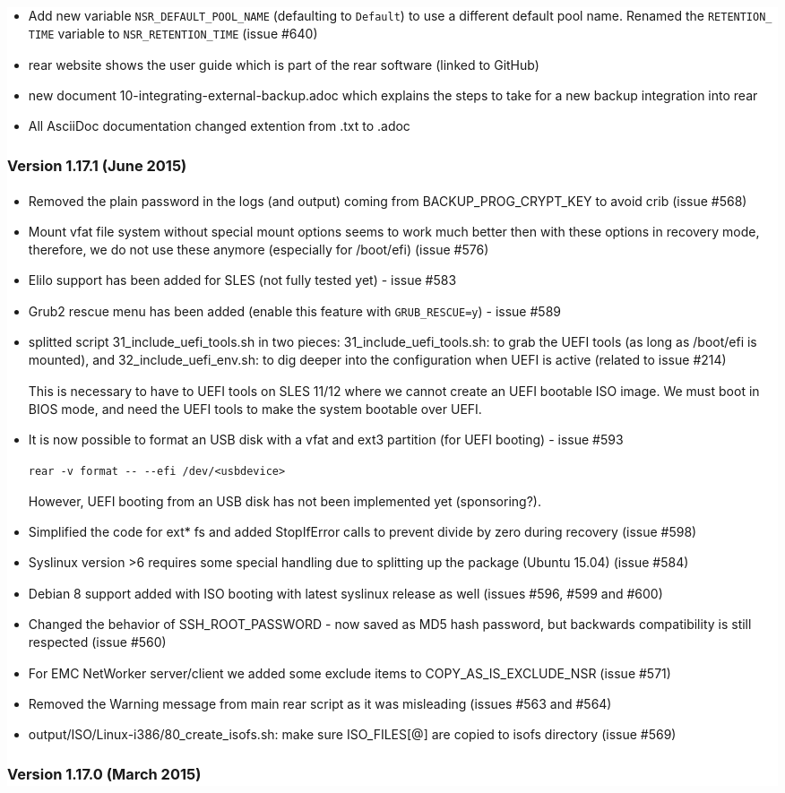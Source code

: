 * Add new variable `NSR_DEFAULT_POOL_NAME` (defaulting to `Default`) to use a different default pool name. Renamed the `RETENTION_TIME` variable to `NSR_RETENTION_TIME` (issue #640)

* rear website shows the user guide which is part of the rear software (linked to GitHub)

* new document 10-integrating-external-backup.adoc which explains the steps to take for a new backup integration into rear

* All AsciiDoc documentation changed extention from .txt to .adoc

### Version 1.17.1 (June 2015)

* Removed the plain password in the logs (and output) coming from BACKUP_PROG_CRYPT_KEY to avoid crib (issue #568)

* Mount vfat file system without special mount options seems to work much better then with these options in recovery mode, therefore,
  we do not use these anymore (especially for /boot/efi) (issue #576)

* Elilo support has been added for SLES (not fully tested yet) - issue #583

* Grub2 rescue menu has been added (enable this feature with `GRUB_RESCUE=y`) - issue #589

* splitted script 31_include_uefi_tools.sh in two pieces: 31_include_uefi_tools.sh: to grab the UEFI tools (as long as /boot/efi is mounted), and 32_include_uefi_env.sh: to dig deeper into the configuration when UEFI is active (related to issue #214)

  This is necessary to have to UEFI tools on SLES 11/12 where we cannot create an UEFI bootable ISO image. We must boot in BIOS mode, and need the UEFI tools to make the system bootable over UEFI.

* It is now possible to format an USB disk with a vfat and ext3 partition (for UEFI booting) - issue #593

    `rear -v format -- --efi /dev/<usbdevice>`

  However, UEFI booting from an USB disk has not been implemented yet (sponsoring?).

* Simplified the code for ext* fs and added StopIfError calls to prevent divide by zero during recovery (issue #598)

* Syslinux version >6 requires some special handling due to splitting up the package (Ubuntu 15.04) (issue #584)

* Debian 8 support added with ISO booting with latest syslinux release as well (issues #596, #599 and #600)

* Changed the behavior of SSH_ROOT_PASSWORD - now saved as MD5 hash password, but backwards compatibility is still respected (issue #560)

* For EMC NetWorker server/client we added some exclude items to COPY_AS_IS_EXCLUDE_NSR (issue #571)

* Removed the Warning message from main rear script as it was misleading (issues #563 and #564)

* output/ISO/Linux-i386/80_create_isofs.sh: make sure ISO_FILES[@] are copied to isofs directory (issue #569)


### Version 1.17.0 (March 2015)
